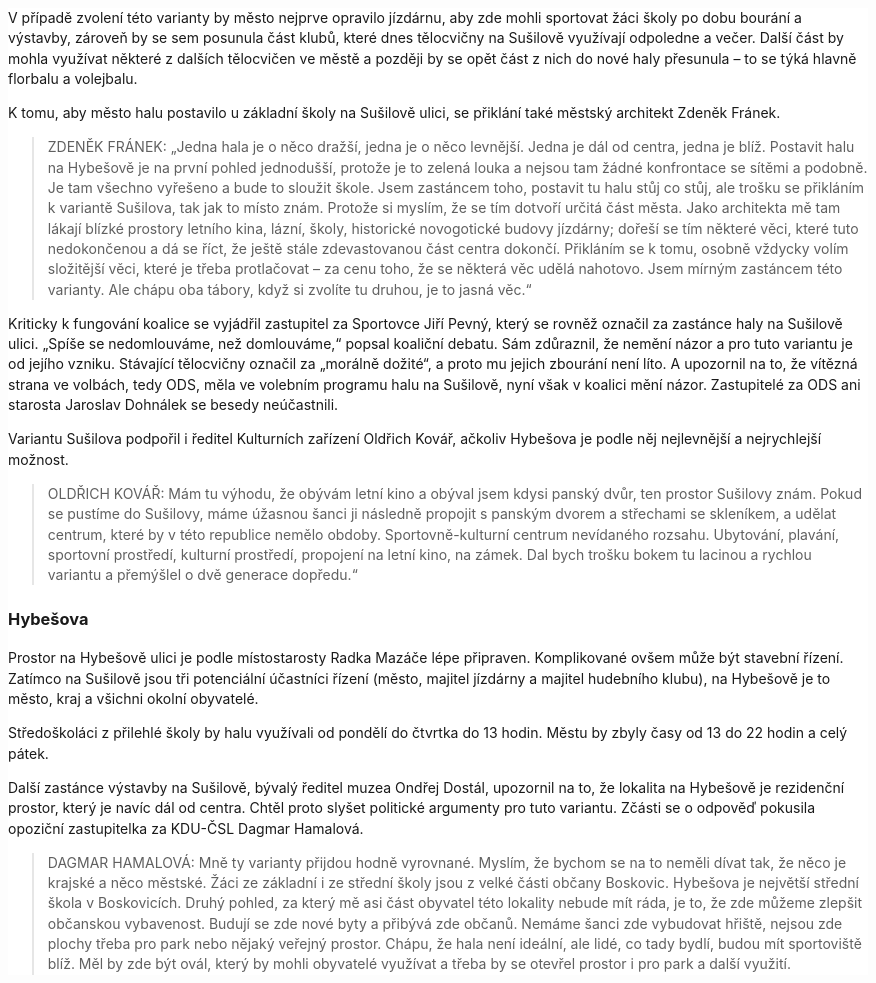 V případě zvolení této varianty by město nejprve opravilo jízdárnu, aby zde mohli sportovat žáci školy po dobu bourání a výstavby, zároveň by se sem posunula část klubů, které dnes tělocvičny na Sušilově využívají odpoledne a večer. Další část by mohla využívat některé z dalších tělocvičen ve městě a později by se opět část z nich do nové haly přesunula – to se týká hlavně florbalu a volejbalu.

K tomu, aby město halu postavilo u základní školy na Sušilově ulici, se přiklání také městský architekt Zdeněk Fránek.

> ZDENĚK FRÁNEK: „Jedna hala je o něco dražší, jedna je o něco levnější. Jedna je dál od centra, jedna je blíž. Postavit halu na Hybešově je na první pohled jednodušší, protože je to zelená louka a nejsou tam žádné konfrontace se sítěmi a podobně. Je tam všechno vyřešeno a bude to sloužit škole. Jsem zastáncem toho, postavit tu halu stůj co stůj, ale trošku se přikláním k variantě Sušilova, tak jak to místo znám. Protože si myslím, že se tím dotvoří určitá část města. Jako architekta mě tam lákají blízké prostory letního kina, lázní, školy, historické novogotické budovy jízdárny; dořeší se tím některé věci, které tuto nedokončenou a dá se říct, že ještě stále zdevastovanou část centra dokončí. Přikláním se k tomu, osobně vždycky volím složitější věci, které je třeba protlačovat – za cenu toho, že se některá věc udělá nahotovo. Jsem mírným zastáncem této varianty. Ale chápu oba tábory, když si zvolíte tu druhou, je to jasná věc.“

Kriticky k fungování koalice se vyjádřil zastupitel za Sportovce Jiří Pevný, který se rovněž označil za zastánce haly na Sušilově ulici. „Spíše se nedomlouváme, než domlouváme,“ popsal koaliční debatu. Sám zdůraznil, že nemění názor a pro tuto variantu je od jejího vzniku. Stávající tělocvičny označil za „morálně dožité“, a proto mu jejich zbourání není líto. A upozornil na to, že vítězná strana ve volbách, tedy ODS, měla ve volebním programu halu na Sušilově, nyní však v koalici mění názor. Zastupitelé za ODS ani starosta Jaroslav Dohnálek se besedy neúčastnili.

Variantu Sušilova podpořil i ředitel Kulturních zařízení Oldřich Kovář, ačkoliv Hybešova je podle něj nejlevnější a nejrychlejší možnost.

> OLDŘICH KOVÁŘ: Mám tu výhodu, že obývám letní kino a obýval jsem kdysi panský dvůr, ten prostor Sušilovy znám. Pokud se pustíme do Sušilovy, máme úžasnou šanci ji následně propojit s panským dvorem a střechami se skleníkem, a udělat centrum, které by v této republice nemělo obdoby. Sportovně-kulturní centrum nevídaného rozsahu. Ubytování, plavání, sportovní prostředí, kulturní prostředí, propojení na letní kino, na zámek. Dal bych trošku bokem tu lacinou a rychlou variantu a přemýšlel o dvě generace dopředu.“

### Hybešova

Prostor na Hybešově ulici je podle místostarosty Radka Mazáče lépe připraven. Komplikované ovšem může být stavební řízení. Zatímco na Sušilově jsou tři potenciální účastníci řízení (město, majitel jízdárny a majitel hudebního klubu), na Hybešově je to město, kraj a všichni okolní obyvatelé.

Středoškoláci z přilehlé školy by halu využívali od pondělí do čtvrtka do 13 hodin. Městu by zbyly časy od 13 do 22 hodin a celý pátek.

Další zastánce výstavby na Sušilově, bývalý ředitel muzea Ondřej Dostál, upozornil na to, že lokalita na Hybešově je rezidenční prostor, který je navíc dál od centra. Chtěl proto slyšet politické argumenty pro tuto variantu. Zčásti se o odpověď pokusila opoziční zastupitelka za KDU-ČSL Dagmar Hamalová.

> DAGMAR HAMALOVÁ: Mně ty varianty přijdou hodně vyrovnané. Myslím, že bychom se na to neměli dívat tak, že něco je krajské a něco městské. Žáci ze základní i ze střední školy jsou z velké části občany Boskovic. Hybešova je největší střední škola v Boskovicích. Druhý pohled, za který mě asi část obyvatel této lokality nebude mít ráda, je to, že zde můžeme zlepšit občanskou vybavenost. Budují se zde nové byty a přibývá zde občanů. Nemáme šanci zde vybudovat hřiště, nejsou zde plochy třeba pro park nebo nějaký veřejný prostor. Chápu, že hala není ideální, ale lidé, co tady bydlí, budou mít sportoviště blíž. Měl by zde být ovál, který by mohli obyvatelé využívat a třeba by se otevřel prostor i pro park a další využití.
